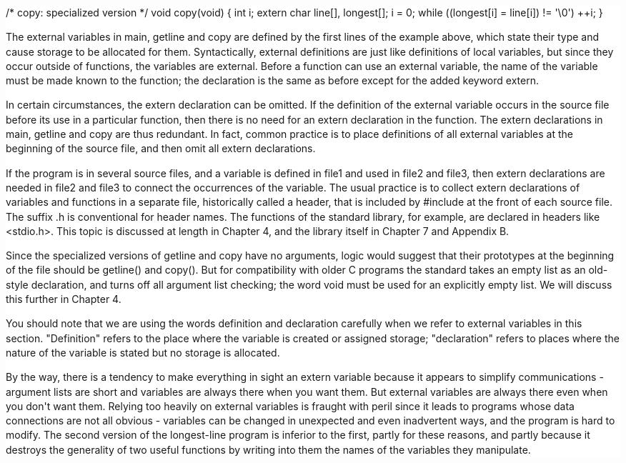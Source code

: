 /* copy: specialized version */
void copy(void)
{
	int i;
	extern char line[], longest[];
		i = 0;
	while ((longest[i] = line[i]) != '\0')
		++i;
}

The external variables in main, getline and copy are defined by the first lines of the example above, which state their type and cause storage to be allocated for them.
Syntactically, external definitions are just like definitions of local variables, but since they occur outside of functions, the variables are external.
Before a function can use an external variable, the name of the variable must be made known to the function; the declaration is the same as before except for the added keyword extern.

In certain circumstances, the extern declaration can be omitted.
If the definition of the external variable occurs in the source file before its use in a particular function, then there is no need for an extern declaration in the function.
The extern declarations in main, getline and copy are thus redundant.
In fact, common practice is to place definitions of all external variables at the beginning of the source file, and then omit all extern declarations.

If the program is in several source files, and a variable is defined in file1 and used in file2 and file3, then extern declarations are needed in file2 and file3 to connect the occurrences of the variable.
The usual practice is to collect extern declarations of variables and functions in a separate file, historically called a header, that is included by #include at the front of each source file.
The suffix .h is conventional for header names.
The functions of the standard library, for example, are declared in headers like <stdio.h>.
This topic is discussed at length in Chapter 4, and the library itself in Chapter 7 and Appendix B.

Since the specialized versions of getline and copy have no arguments, logic would suggest that their prototypes at the beginning of the file should be getline() and copy().
But for compatibility with older C programs the standard takes an empty list as an old-style declaration, and turns off all argument list checking; the word void must be used for an explicitly empty list.
We will discuss this further in Chapter 4.

You should note that we are using the words definition and declaration carefully when we refer to external variables in this section.
"Definition" refers to the place where the variable is created or assigned storage; "declaration" refers to places where the nature of the variable is stated but no storage is allocated.

By the way, there is a tendency to make everything in sight an extern variable because it appears to simplify communications - argument lists are short and variables are always there when you want them.
But external variables are always there even when you don't want them.
Relying too heavily on external variables is fraught with peril since it leads to programs whose data connections are not all obvious - variables can be changed in unexpected and even inadvertent ways, and the program is hard to modify.
The second version of the longest-line program is inferior to the first, partly for these reasons, and partly because it destroys the generality of two useful functions by writing into them the names of the variables they
manipulate.
